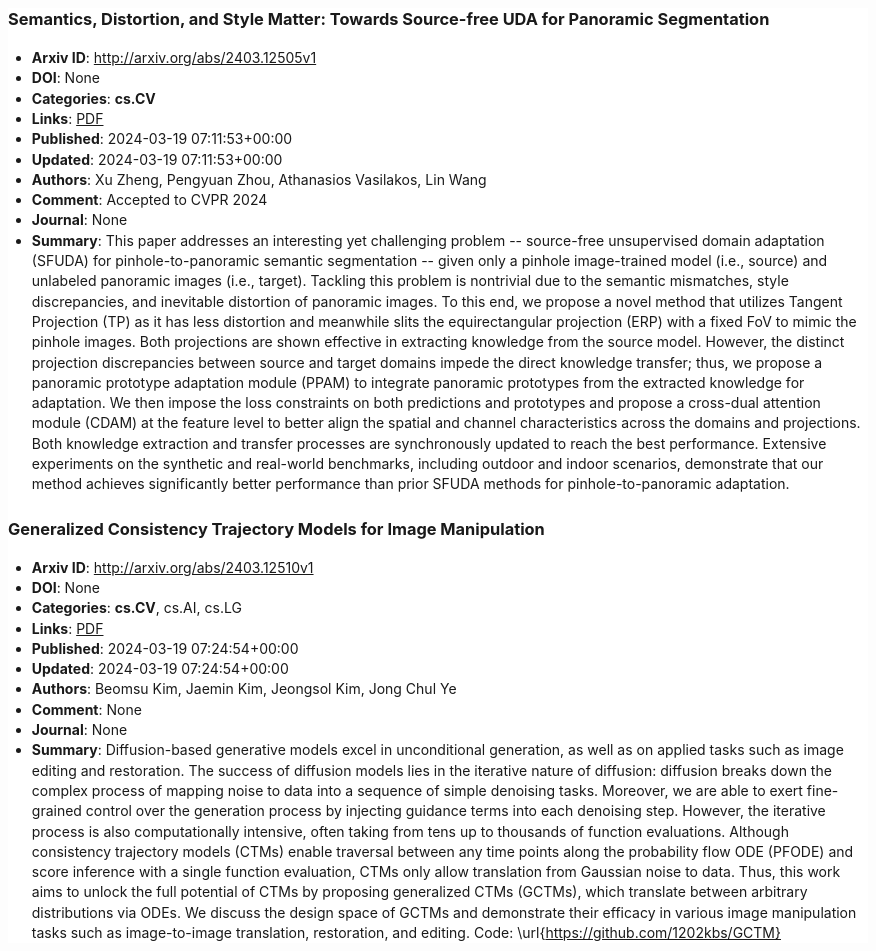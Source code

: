 

### Semantics, Distortion, and Style Matter: Towards Source-free UDA for Panoramic Segmentation
- **Arxiv ID**: http://arxiv.org/abs/2403.12505v1
- **DOI**: None
- **Categories**: **cs.CV**
- **Links**: [PDF](http://arxiv.org/pdf/2403.12505v1)
- **Published**: 2024-03-19 07:11:53+00:00
- **Updated**: 2024-03-19 07:11:53+00:00
- **Authors**: Xu Zheng, Pengyuan Zhou, Athanasios Vasilakos, Lin Wang
- **Comment**: Accepted to CVPR 2024
- **Journal**: None
- **Summary**: This paper addresses an interesting yet challenging problem -- source-free unsupervised domain adaptation (SFUDA) for pinhole-to-panoramic semantic segmentation -- given only a pinhole image-trained model (i.e., source) and unlabeled panoramic images (i.e., target). Tackling this problem is nontrivial due to the semantic mismatches, style discrepancies, and inevitable distortion of panoramic images. To this end, we propose a novel method that utilizes Tangent Projection (TP) as it has less distortion and meanwhile slits the equirectangular projection (ERP) with a fixed FoV to mimic the pinhole images. Both projections are shown effective in extracting knowledge from the source model. However, the distinct projection discrepancies between source and target domains impede the direct knowledge transfer; thus, we propose a panoramic prototype adaptation module (PPAM) to integrate panoramic prototypes from the extracted knowledge for adaptation. We then impose the loss constraints on both predictions and prototypes and propose a cross-dual attention module (CDAM) at the feature level to better align the spatial and channel characteristics across the domains and projections. Both knowledge extraction and transfer processes are synchronously updated to reach the best performance. Extensive experiments on the synthetic and real-world benchmarks, including outdoor and indoor scenarios, demonstrate that our method achieves significantly better performance than prior SFUDA methods for pinhole-to-panoramic adaptation.



### Generalized Consistency Trajectory Models for Image Manipulation
- **Arxiv ID**: http://arxiv.org/abs/2403.12510v1
- **DOI**: None
- **Categories**: **cs.CV**, cs.AI, cs.LG
- **Links**: [PDF](http://arxiv.org/pdf/2403.12510v1)
- **Published**: 2024-03-19 07:24:54+00:00
- **Updated**: 2024-03-19 07:24:54+00:00
- **Authors**: Beomsu Kim, Jaemin Kim, Jeongsol Kim, Jong Chul Ye
- **Comment**: None
- **Journal**: None
- **Summary**: Diffusion-based generative models excel in unconditional generation, as well as on applied tasks such as image editing and restoration. The success of diffusion models lies in the iterative nature of diffusion: diffusion breaks down the complex process of mapping noise to data into a sequence of simple denoising tasks. Moreover, we are able to exert fine-grained control over the generation process by injecting guidance terms into each denoising step. However, the iterative process is also computationally intensive, often taking from tens up to thousands of function evaluations. Although consistency trajectory models (CTMs) enable traversal between any time points along the probability flow ODE (PFODE) and score inference with a single function evaluation, CTMs only allow translation from Gaussian noise to data. Thus, this work aims to unlock the full potential of CTMs by proposing generalized CTMs (GCTMs), which translate between arbitrary distributions via ODEs. We discuss the design space of GCTMs and demonstrate their efficacy in various image manipulation tasks such as image-to-image translation, restoration, and editing. Code: \url{https://github.com/1202kbs/GCTM}
